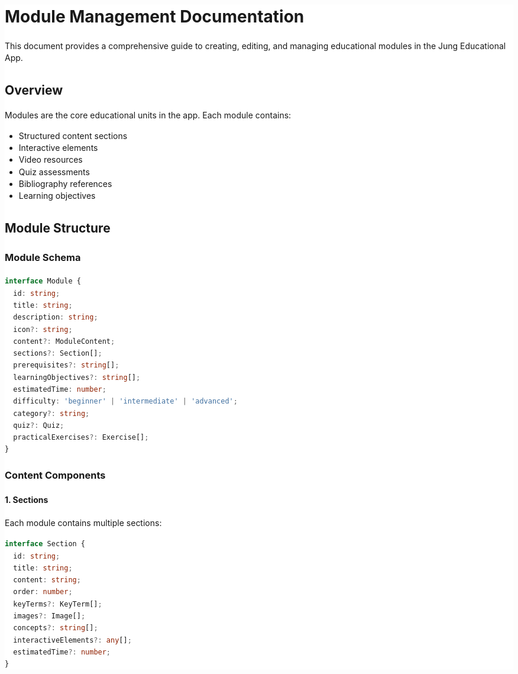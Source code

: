 # Module Management Documentation

This document provides a comprehensive guide to creating, editing, and managing educational modules in the Jung Educational App.

## Overview

Modules are the core educational units in the app. Each module contains:
- Structured content sections
- Interactive elements
- Video resources
- Quiz assessments
- Bibliography references
- Learning objectives

## Module Structure

### Module Schema
```typescript
interface Module {
  id: string;
  title: string;
  description: string;
  icon?: string;
  content?: ModuleContent;
  sections?: Section[];
  prerequisites?: string[];
  learningObjectives?: string[];
  estimatedTime: number;
  difficulty: 'beginner' | 'intermediate' | 'advanced';
  category?: string;
  quiz?: Quiz;
  practicalExercises?: Exercise[];
}
```

### Content Components

#### 1. Sections
Each module contains multiple sections:
```typescript
interface Section {
  id: string;
  title: string;
  content: string;
  order: number;
  keyTerms?: KeyTerm[];
  images?: Image[];
  concepts?: string[];
  interactiveElements?: any[];
  estimatedTime?: number;
}
```
